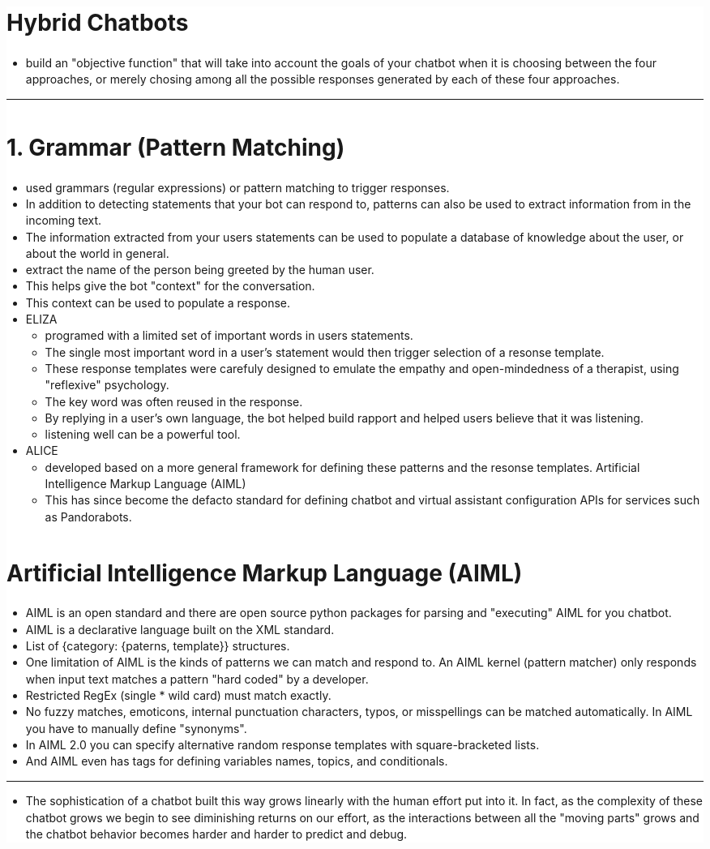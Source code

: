# Hybrid Chatbots
 * build an "objective function" that will take into account the goals of your chatbot when it is choosing between the four approaches, or merely chosing among all the possible responses generated by each of these four approaches.

---

# 1. Grammar (Pattern Matching)
 * used grammars (regular expressions) or pattern matching to trigger responses. 
 * In addition to detecting statements that your bot can respond to, patterns can also be used to extract information from in the incoming text.
 * The information extracted from your users statements can be used to populate a database of knowledge about the user, or about the world in general.
 * extract the name of the person being greeted by the human user. 
 * This helps give the bot "context" for the conversation. 
 * This context can be used to populate a response. 
 * ELIZA
   * programed with a limited set of important words in users statements. 
   * The single most important word in a user’s statement would then trigger selection of a resonse template.
   * These response templates were carefuly designed to emulate the empathy and open-mindedness of a therapist, using "reflexive" psychology. 
   * The key word was often reused in the response. 
   * By replying in a user’s own language, the bot helped build rapport and helped users believe that it was listening.
   *  listening well can be a powerful tool.
 * ALICE
   * developed based on a more general framework for defining these patterns and the resonse templates. Artificial Intelligence Markup Language (AIML)
   * This has since become the defacto standard for defining chatbot and virtual assistant configuration APIs for services such as Pandorabots.

# Artificial Intelligence Markup Language (AIML)
 * AIML is an open standard and there are open source python packages for parsing and "executing" AIML for you chatbot.
 * AIML is a declarative language built on the XML standard.
 * List of {category: {paterns, template}} structures.
 * One limitation of AIML is the kinds of patterns we can match and respond to. An AIML kernel (pattern matcher) only responds when input text matches a pattern "hard coded" by a developer.
 * Restricted RegEx (single * wild card) must match exactly.
 * No fuzzy matches, emoticons, internal punctuation characters, typos, or misspellings can be matched automatically. In AIML you have to manually define "synonyms".
 * In AIML 2.0 you can specify alternative random response templates with square-bracketed lists. 
 * And AIML even has tags for defining variables names, topics, and conditionals.

 ---

* The sophistication of a chatbot built this way grows linearly with the human effort put into it. In fact, as the complexity of these chatbot grows we begin to see diminishing returns on our effort, as the interactions between all the "moving parts" grows and the chatbot behavior becomes harder and harder to predict and debug.
